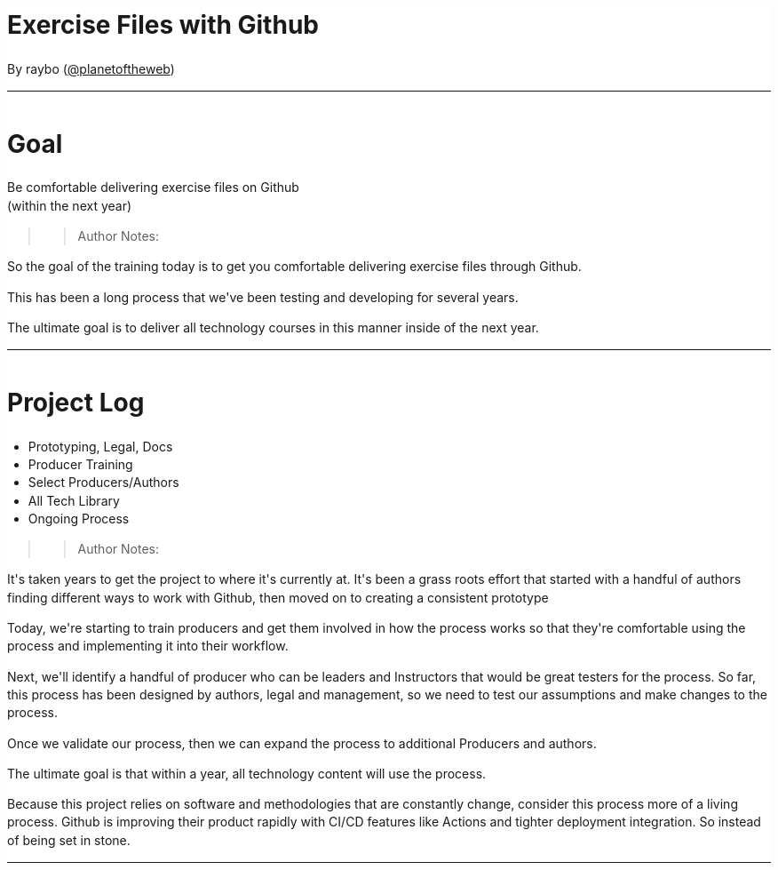 

# Exercise Files with Github

By raybo ([@planetoftheweb](https://github.com/planetoftheweb))

---



# Goal

Be comfortable delivering exercise files on Github<br>
(within the next year)

> > Author Notes:

So the goal of the training today is to get you comfortable delivering exercise files through Github.

This has been a long process that we've been testing and developing for several years.

The ultimate goal is to deliver all technology courses in this manner inside of the next year.

---

# Project Log

- Prototyping, Legal, Docs
- Producer Training
- Select Producers/Authors
- All Tech Library
- Ongoing Process

> > Author Notes:

It's taken years to get the project to where it's currently at. It's been a grass roots effort that started with a handful of authors finding different ways to work with Github, then moved on to creating a consistent prototype

Today, we're starting to train producers and get them involved in how the process works so that they're comfortable using the process and implementing it into their workflow.

Next, we'll identify a handful of producer who can be leaders and Instructors that would be great testers for the process. So far, this process has been designed by authors, legal and management, so we need to test our assumptions and make changes to the process.

Once we validate our process, then we can expand the process to additional Producers and authors.

The ultimate goal is that within a year, all technology content will use the process.

Because this project relies on software and methodologies that are constantly change, consider this process more of a living process. Github is improving their product rapidly with CI/CD features like Actions and tighter deployment integration. So instead of being set in stone.

---
